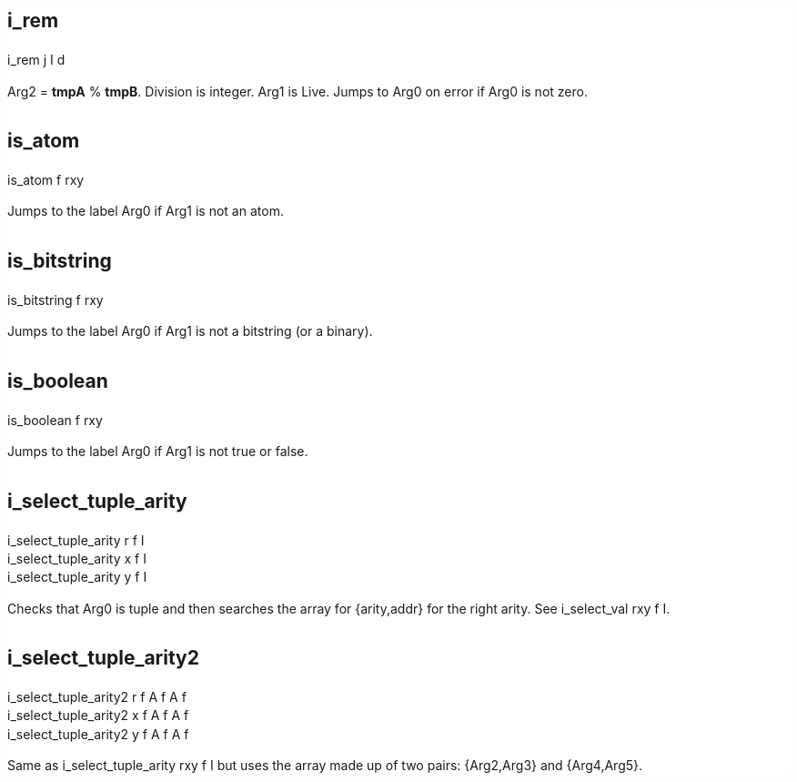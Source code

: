 
i_rem
------------------------------


<div class="args">i_rem j I d</div>

Arg2 = <b>tmpA</b> % <b>tmpB</b>. Division is integer. Arg1 is Live. Jumps to Arg0 on
error if Arg0 is not zero.


is_atom
------------------------------


<div class="args">is_atom f rxy</div>

Jumps to the label Arg0 if Arg1 is not an atom.


is_bitstring
------------------------------


<div class="args">is_bitstring f rxy</div>

Jumps to the label Arg0 if Arg1 is not a bitstring (or a binary).


is_boolean
------------------------------


<div class="args">is_boolean f rxy</div>

Jumps to the label Arg0 if Arg1 is not true or false.


i_select_tuple_arity
------------------------------


<div class="args">
i_select_tuple_arity r f I<br>
i_select_tuple_arity x f I<br>
i_select_tuple_arity y f I
</div>

Checks that Arg0 is tuple and then searches the array for {arity,addr} for the
right arity. See <span class="see" data-id="i_select_val">i_select_val rxy f I</span>.


i_select_tuple_arity2
------------------------------


<div class="args">
i_select_tuple_arity2 r f A f A f<br>
i_select_tuple_arity2 x f A f A f<br>
i_select_tuple_arity2 y f A f A f
</div>

Same as <span class="see" data-id="i_select_tuple_arity">i_select_tuple_arity rxy f I</span>
 but uses the array made up of two pairs: {Arg2,Arg3} and {Arg4,Arg5}.
